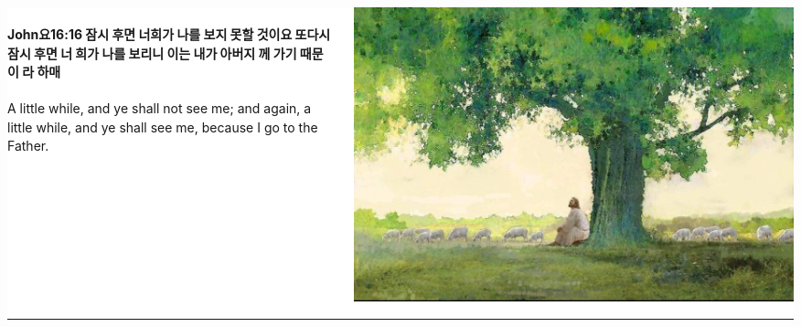 
<div class="columns">
  <div class="scriptures">
    <br>
    <div class="scripture">
      <b>John요16:16 잠시 후면 너희가 나를 보지 못할 것이요 또다시 잠시 후면 너 희가 나를 보리니 이는 내가 아버지 께 가기 때문이 라 하매 
      </b>
    </div>
    <br>
    <div class="scripture">A little while, and ye shall not see me; and again, a little while, and ye shall see me, because I go to the Father. 
    </div>
    <br>
    <div class="scripture">
      <b>
      </b>
    </div>
    <br>
    <div class="scripture">
    </div>         
  </div>
  <div class="image-container">
    <img src='../../pictures/picture_17.jpg'>
  </div>
</div>

---
